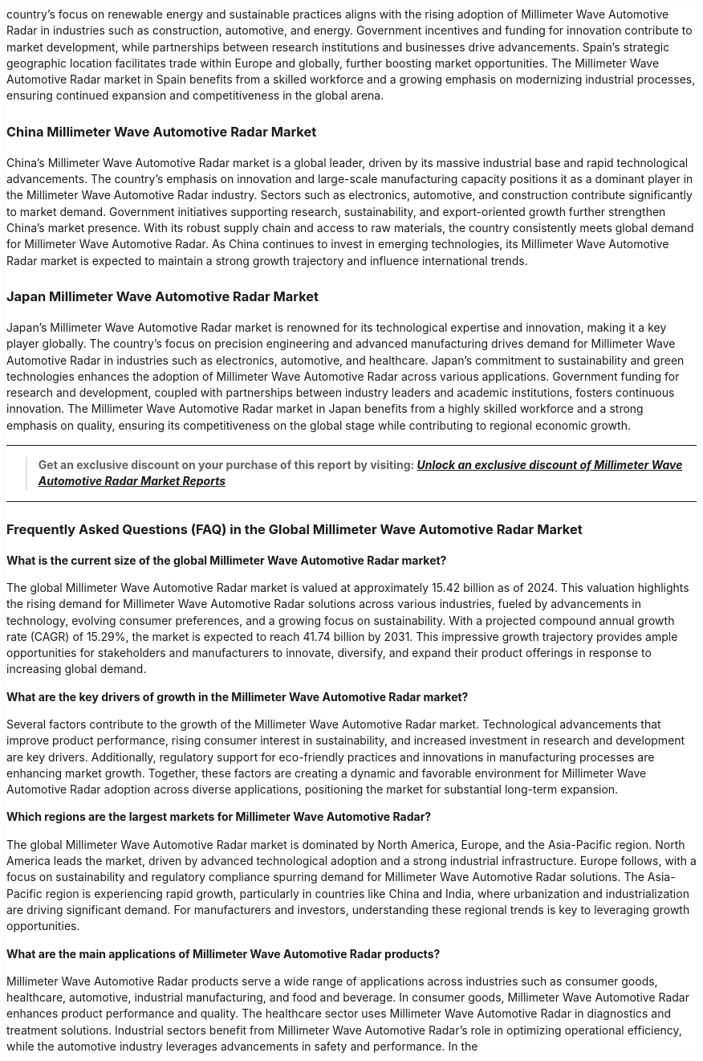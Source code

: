 country&rsquo;s focus on renewable energy and sustainable practices aligns with the rising adoption of Millimeter Wave Automotive Radar in industries such as construction, automotive, and energy. Government incentives and funding for innovation contribute to market development, while partnerships between research institutions and businesses drive advancements. Spain&rsquo;s strategic geographic location facilitates trade within Europe and globally, further boosting market opportunities. The Millimeter Wave Automotive Radar market in Spain benefits from a skilled workforce and a growing emphasis on modernizing industrial processes, ensuring continued expansion and competitiveness in the global arena.</p><h3>China Millimeter Wave Automotive Radar Market</h3><p>China&rsquo;s Millimeter Wave Automotive Radar market is a global leader, driven by its massive industrial base and rapid technological advancements. The country&rsquo;s emphasis on innovation and large-scale manufacturing capacity positions it as a dominant player in the Millimeter Wave Automotive Radar industry. Sectors such as electronics, automotive, and construction contribute significantly to market demand. Government initiatives supporting research, sustainability, and export-oriented growth further strengthen China&rsquo;s market presence. With its robust supply chain and access to raw materials, the country consistently meets global demand for Millimeter Wave Automotive Radar. As China continues to invest in emerging technologies, its Millimeter Wave Automotive Radar market is expected to maintain a strong growth trajectory and influence international trends.</p><h3>Japan Millimeter Wave Automotive Radar Market</h3><p>Japan&rsquo;s Millimeter Wave Automotive Radar market is renowned for its technological expertise and innovation, making it a key player globally. The country&rsquo;s focus on precision engineering and advanced manufacturing drives demand for Millimeter Wave Automotive Radar in industries such as electronics, automotive, and healthcare. Japan&rsquo;s commitment to sustainability and green technologies enhances the adoption of Millimeter Wave Automotive Radar across various applications. Government funding for research and development, coupled with partnerships between industry leaders and academic institutions, fosters continuous innovation. The Millimeter Wave Automotive Radar market in Japan benefits from a highly skilled workforce and a strong emphasis on quality, ensuring its competitiveness on the global stage while contributing to regional economic growth.</p><hr /><blockquote><p><strong>Get an exclusive discount on your purchase of this report by visiting: <em><a href="://marketresearchpulse.com/ask-for-discount/23952?utm_source=Github&amp;utm_medium=030">Unlock an exclusive discount of Millimeter Wave Automotive Radar Market Reports</a></em>&nbsp;</strong></p></blockquote><hr /><h3>Frequently Asked Questions (FAQ) in the Global Millimeter Wave Automotive Radar Market</h3><p><strong>What is the current size of the global Millimeter Wave Automotive Radar market?</strong></p><p>The global Millimeter Wave Automotive Radar market is valued at approximately 15.42 billion as of 2024. This valuation highlights the rising demand for Millimeter Wave Automotive Radar solutions across various industries, fueled by advancements in technology, evolving consumer preferences, and a growing focus on sustainability. With a projected compound annual growth rate (CAGR) of 15.29%, the market is expected to reach 41.74 billion by 2031. This impressive growth trajectory provides ample opportunities for stakeholders and manufacturers to innovate, diversify, and expand their product offerings in response to increasing global demand.</p><p><strong>What are the key drivers of growth in the Millimeter Wave Automotive Radar market?</strong></p><p>Several factors contribute to the growth of the Millimeter Wave Automotive Radar market. Technological advancements that improve product performance, rising consumer interest in sustainability, and increased investment in research and development are key drivers. Additionally, regulatory support for eco-friendly practices and innovations in manufacturing processes are enhancing market growth. Together, these factors are creating a dynamic and favorable environment for Millimeter Wave Automotive Radar adoption across diverse applications, positioning the market for substantial long-term expansion.</p><p><strong>Which regions are the largest markets for Millimeter Wave Automotive Radar?</strong></p><p>The global Millimeter Wave Automotive Radar market is dominated by North America, Europe, and the Asia-Pacific region. North America leads the market, driven by advanced technological adoption and a strong industrial infrastructure. Europe follows, with a focus on sustainability and regulatory compliance spurring demand for Millimeter Wave Automotive Radar solutions. The Asia-Pacific region is experiencing rapid growth, particularly in countries like China and India, where urbanization and industrialization are driving significant demand. For manufacturers and investors, understanding these regional trends is key to leveraging growth opportunities.</p><p><strong>What are the main applications of Millimeter Wave Automotive Radar products?</strong></p><p>Millimeter Wave Automotive Radar products serve a wide range of applications across industries such as consumer goods, healthcare, automotive, industrial manufacturing, and food and beverage. In consumer goods, Millimeter Wave Automotive Radar enhances product performance and quality. The healthcare sector uses Millimeter Wave Automotive Radar in diagnostics and treatment solutions. Industrial sectors benefit from Millimeter Wave Automotive Radar&rsquo;s role in optimizing operational efficiency, while the automotive industry leverages advancements in safety and performance. In the